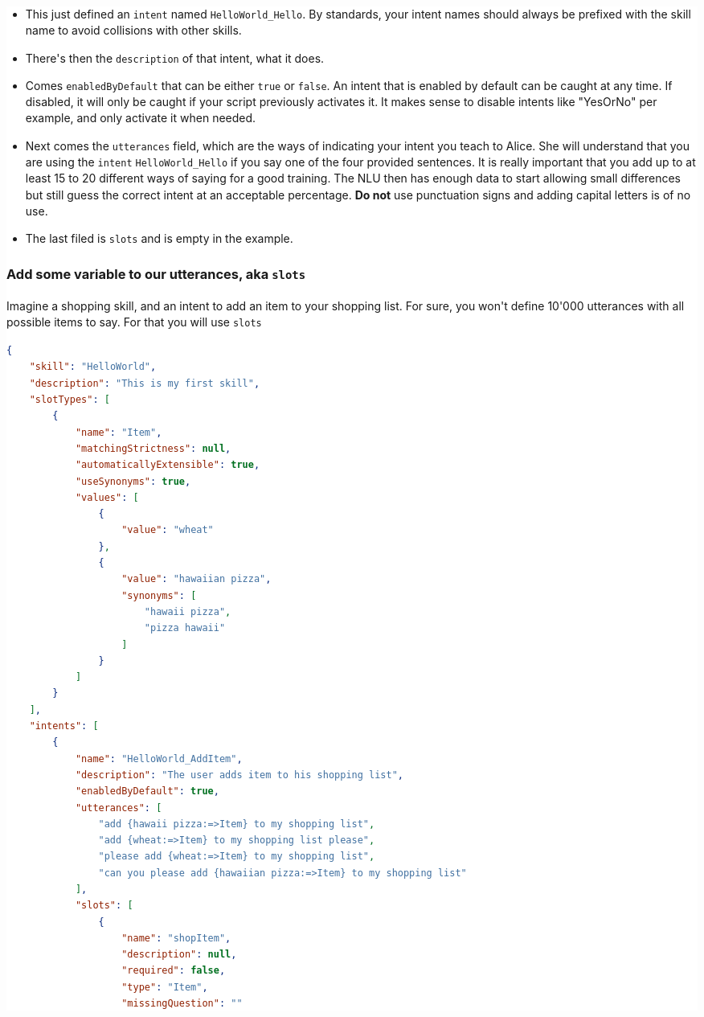 - This just defined an `intent` named `HelloWorld_Hello`. By standards, your intent names should always be prefixed with the skill name to avoid collisions with other skills.

- There's then the `description` of that intent, what it does.

- Comes `enabledByDefault` that can be either `true` or `false`. An intent that is enabled by default can be caught at any time. If disabled, it will only be caught if your script previously activates it. It makes sense to disable intents like "YesOrNo" per example, and only activate it when needed.

- Next comes the `utterances` field, which are the ways of indicating your intent you teach to Alice. She will understand that you are using the `intent` `HelloWorld_Hello` if you say one of the four provided sentences. It is really important that you add up to at least 15 to 20 different ways of saying for a good training. The NLU then has enough data to start allowing small differences but still guess the correct intent at an acceptable percentage. **Do not** use punctuation signs and adding capital letters is of no use.

- The last filed is `slots` and is empty in the example.


### Add some variable to our utterances, aka `slots`
Imagine a shopping skill, and an intent to add an item to your shopping list. For sure, you won't define 10'000 utterances with all possible items to say. For that you will use `slots`

```json
{
	"skill": "HelloWorld",
	"description": "This is my first skill",
	"slotTypes": [
		{
			"name": "Item",
			"matchingStrictness": null,
			"automaticallyExtensible": true,
			"useSynonyms": true,
			"values": [
				{
					"value": "wheat"
				},
				{
					"value": "hawaiian pizza",
					"synonyms": [
						"hawaii pizza",
						"pizza hawaii"
					]
				}
			]
		}
	],
	"intents": [
		{
			"name": "HelloWorld_AddItem",
			"description": "The user adds item to his shopping list",
			"enabledByDefault": true,
			"utterances": [
				"add {hawaii pizza:=>Item} to my shopping list",
				"add {wheat:=>Item} to my shopping list please",
				"please add {wheat:=>Item} to my shopping list",
				"can you please add {hawaiian pizza:=>Item} to my shopping list"
			],
			"slots": [
				{
					"name": "shopItem",
					"description": null,
					"required": false,
					"type": "Item",
					"missingQuestion": ""
```